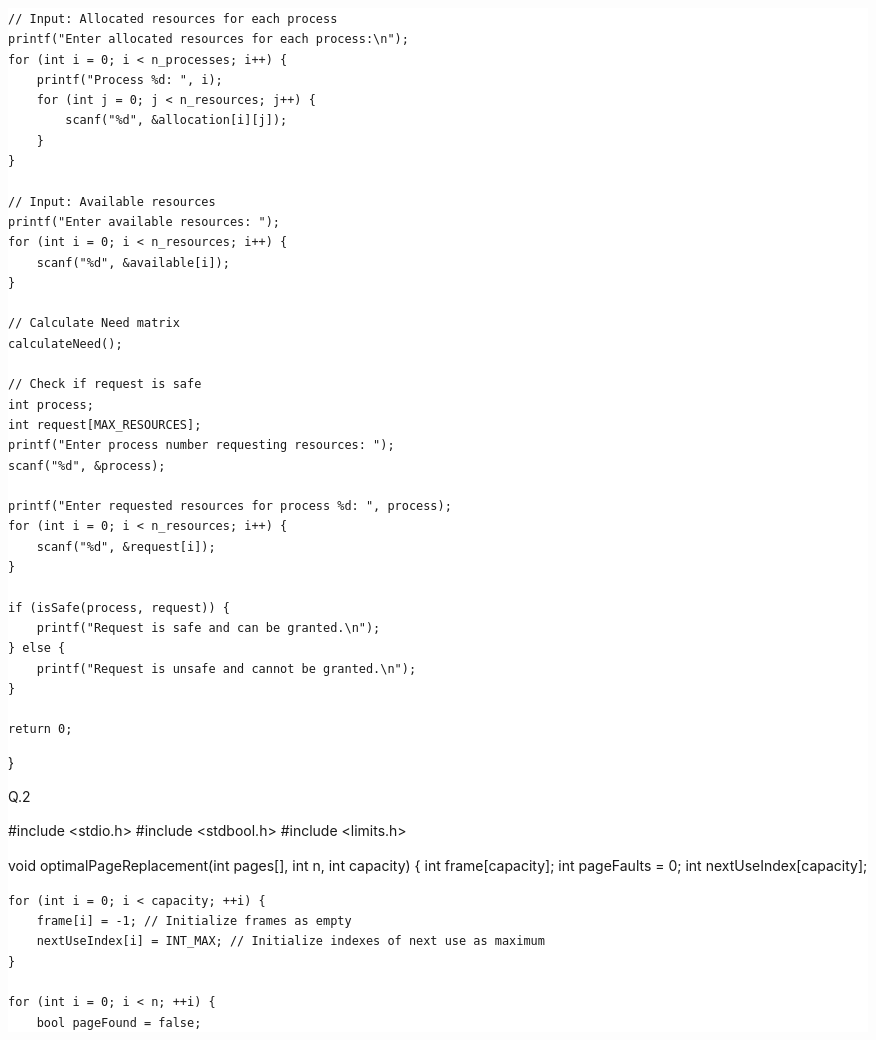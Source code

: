     // Input: Allocated resources for each process
    printf("Enter allocated resources for each process:\n");
    for (int i = 0; i < n_processes; i++) {
        printf("Process %d: ", i);
        for (int j = 0; j < n_resources; j++) {
            scanf("%d", &allocation[i][j]);
        }
    }

    // Input: Available resources
    printf("Enter available resources: ");
    for (int i = 0; i < n_resources; i++) {
        scanf("%d", &available[i]);
    }

    // Calculate Need matrix
    calculateNeed();

    // Check if request is safe
    int process;
    int request[MAX_RESOURCES];
    printf("Enter process number requesting resources: ");
    scanf("%d", &process);

    printf("Enter requested resources for process %d: ", process);
    for (int i = 0; i < n_resources; i++) {
        scanf("%d", &request[i]);
    }

    if (isSafe(process, request)) {
        printf("Request is safe and can be granted.\n");
    } else {
        printf("Request is unsafe and cannot be granted.\n");
    }

    return 0;
}


Q.2

#include <stdio.h>
#include <stdbool.h>
#include <limits.h>

void optimalPageReplacement(int pages[], int n, int capacity) {
    int frame[capacity];
    int pageFaults = 0;
    int nextUseIndex[capacity];
    
    for (int i = 0; i < capacity; ++i) {
        frame[i] = -1; // Initialize frames as empty
        nextUseIndex[i] = INT_MAX; // Initialize indexes of next use as maximum
    }

    for (int i = 0; i < n; ++i) {
        bool pageFound = false;
